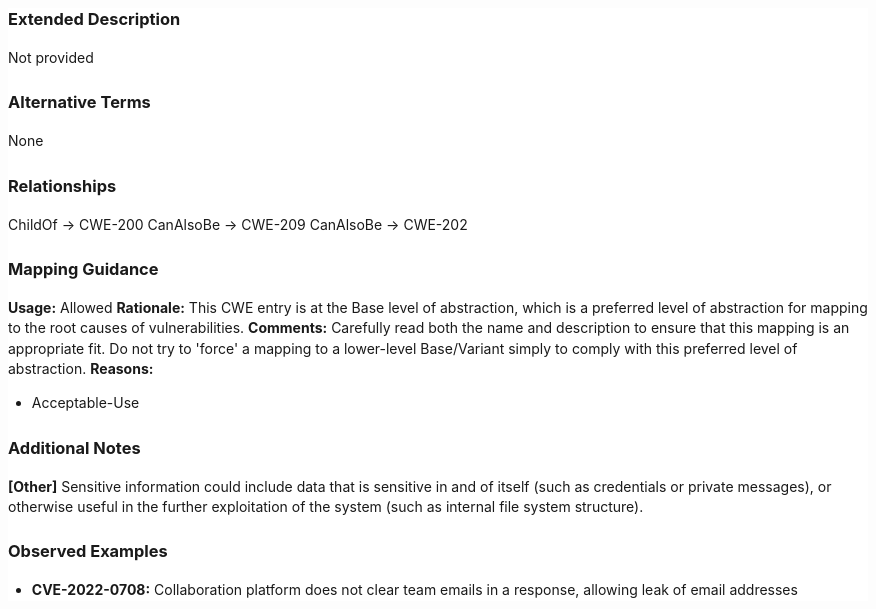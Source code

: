 ### Extended Description
Not provided

### Alternative Terms
None

### Relationships
ChildOf -> CWE-200
CanAlsoBe -> CWE-209
CanAlsoBe -> CWE-202

### Mapping Guidance
**Usage:** Allowed
**Rationale:** This CWE entry is at the Base level of abstraction, which is a preferred level of abstraction for mapping to the root causes of vulnerabilities.
**Comments:** Carefully read both the name and description to ensure that this mapping is an appropriate fit. Do not try to 'force' a mapping to a lower-level Base/Variant simply to comply with this preferred level of abstraction.
**Reasons:**
- Acceptable-Use


### Additional Notes
**[Other]** Sensitive information could include data that is sensitive in and of itself (such as credentials or private messages), or otherwise useful in the further exploitation of the system (such as internal file system structure).



### Observed Examples
- **CVE-2022-0708:** Collaboration platform does not clear team emails in a response, allowing leak of email addresses

